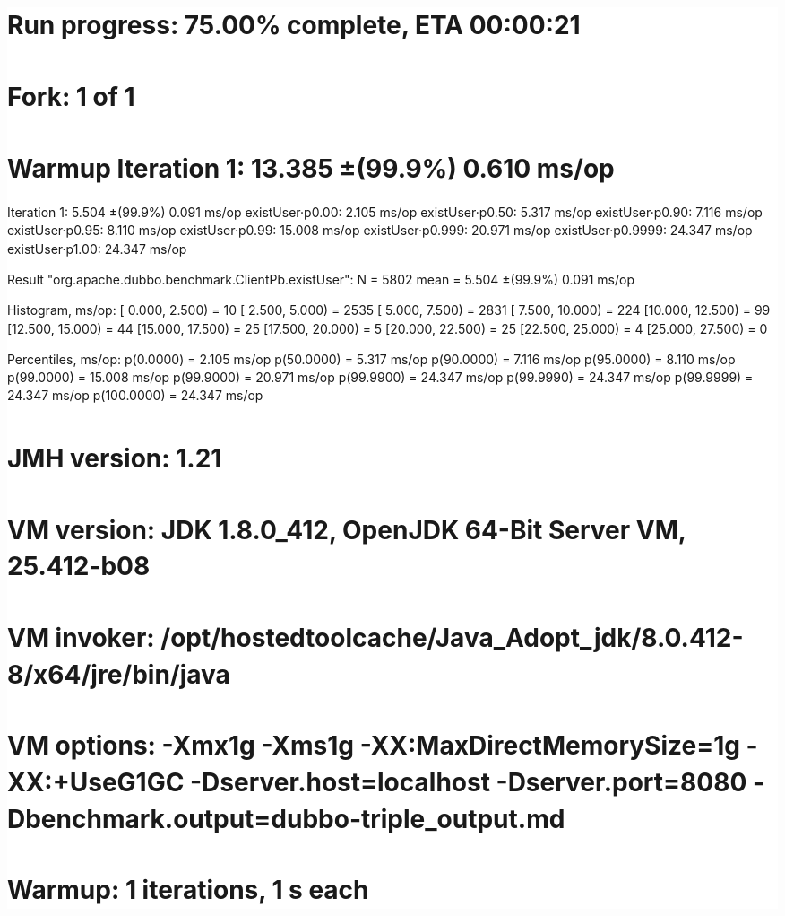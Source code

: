# Run progress: 75.00% complete, ETA 00:00:21
# Fork: 1 of 1
# Warmup Iteration   1: 13.385 ±(99.9%) 0.610 ms/op
Iteration   1: 5.504 ±(99.9%) 0.091 ms/op
                 existUser·p0.00:   2.105 ms/op
                 existUser·p0.50:   5.317 ms/op
                 existUser·p0.90:   7.116 ms/op
                 existUser·p0.95:   8.110 ms/op
                 existUser·p0.99:   15.008 ms/op
                 existUser·p0.999:  20.971 ms/op
                 existUser·p0.9999: 24.347 ms/op
                 existUser·p1.00:   24.347 ms/op



Result "org.apache.dubbo.benchmark.ClientPb.existUser":
  N = 5802
  mean =      5.504 ±(99.9%) 0.091 ms/op

  Histogram, ms/op:
    [ 0.000,  2.500) = 10 
    [ 2.500,  5.000) = 2535 
    [ 5.000,  7.500) = 2831 
    [ 7.500, 10.000) = 224 
    [10.000, 12.500) = 99 
    [12.500, 15.000) = 44 
    [15.000, 17.500) = 25 
    [17.500, 20.000) = 5 
    [20.000, 22.500) = 25 
    [22.500, 25.000) = 4 
    [25.000, 27.500) = 0 

  Percentiles, ms/op:
      p(0.0000) =      2.105 ms/op
     p(50.0000) =      5.317 ms/op
     p(90.0000) =      7.116 ms/op
     p(95.0000) =      8.110 ms/op
     p(99.0000) =     15.008 ms/op
     p(99.9000) =     20.971 ms/op
     p(99.9900) =     24.347 ms/op
     p(99.9990) =     24.347 ms/op
     p(99.9999) =     24.347 ms/op
    p(100.0000) =     24.347 ms/op


# JMH version: 1.21
# VM version: JDK 1.8.0_412, OpenJDK 64-Bit Server VM, 25.412-b08
# VM invoker: /opt/hostedtoolcache/Java_Adopt_jdk/8.0.412-8/x64/jre/bin/java
# VM options: -Xmx1g -Xms1g -XX:MaxDirectMemorySize=1g -XX:+UseG1GC -Dserver.host=localhost -Dserver.port=8080 -Dbenchmark.output=dubbo-triple_output.md
# Warmup: 1 iterations, 1 s each